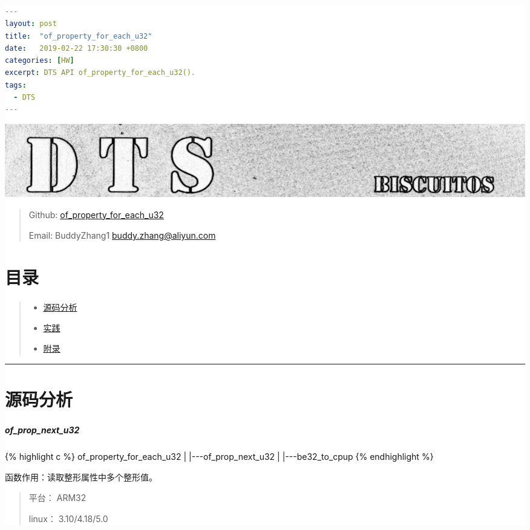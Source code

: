 ```yaml
---
layout: post
title:  "of_property_for_each_u32"
date:   2019-02-22 17:30:30 +0800
categories: [HW]
excerpt: DTS API of_property_for_each_u32().
tags:
  - DTS
---
```


![DTS](/assets/PDB/BiscuitOS/kernel/DEV000106.jpg)

> Github: [of_property_for_each_u32](https://github.com/BiscuitOS/HardStack/tree/master/Device-Tree/kernel/API/of_property_for_each_u32)
>
> Email: BuddyZhang1 <buddy.zhang@aliyun.com>

# 目录

> - [源码分析](#源码分析)
>
> - [实践](#实践)
>
> - [附录](#附录)

-----------------------------------

# <span id="源码分析">源码分析</span>

##### of_prop_next_u32

{% highlight c %}
of_property_for_each_u32
|
|---of_prop_next_u32
    |
    |---be32_to_cpup
{% endhighlight %}

函数作用：读取整形属性中多个整形值。

> 平台： ARM32
>
> linux： 3.10/4.18/5.0
